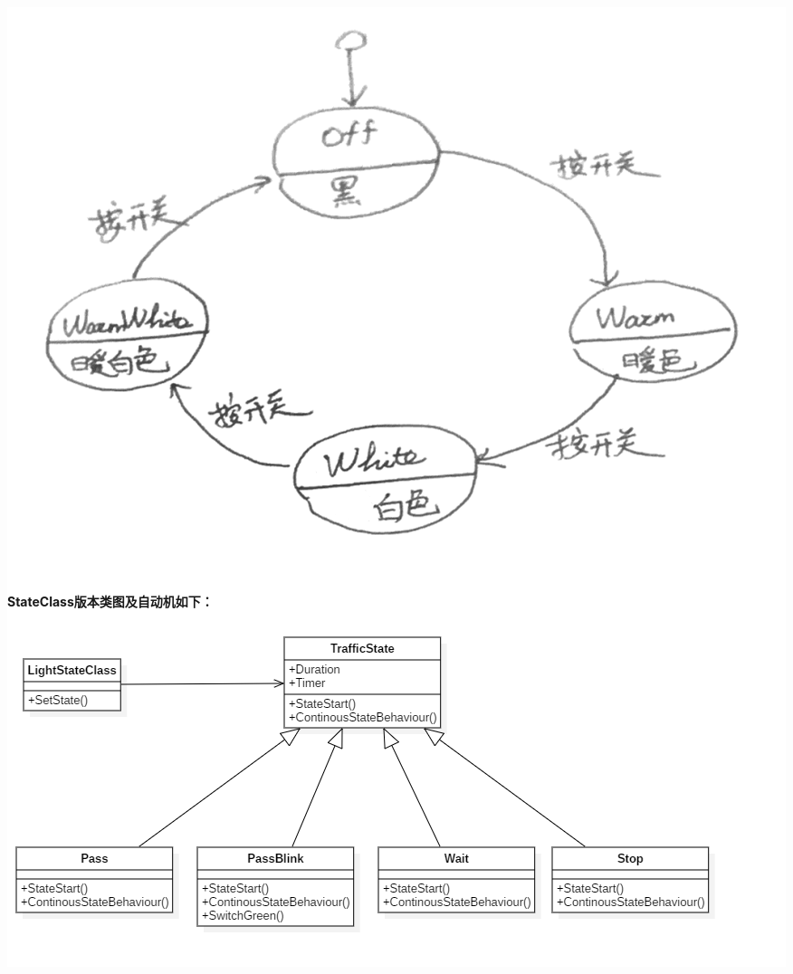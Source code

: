 ![](https://github.com/AaronYard/DesignPattern_By_Unity/blob/master/Assets/006StatePattern/UML/LightSwitchCase.png)

#### StateClass版本类图及自动机如下：

![](https://github.com/AaronYard/DesignPattern_By_Unity/blob/master/Assets/006StatePattern/UML/006StatePattern-StateClass.png)
